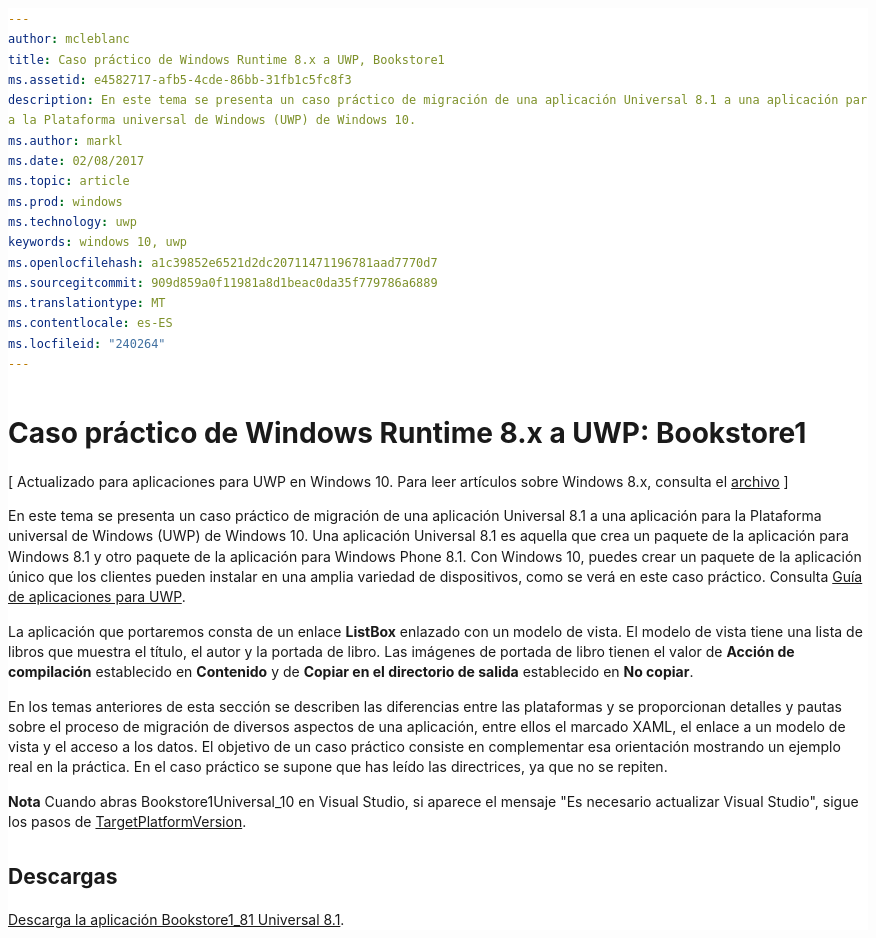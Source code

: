 ```yaml
---
author: mcleblanc
title: Caso práctico de Windows Runtime 8.x a UWP, Bookstore1
ms.assetid: e4582717-afb5-4cde-86bb-31fb1c5fc8f3
description: En este tema se presenta un caso práctico de migración de una aplicación Universal 8.1 a una aplicación para la Plataforma universal de Windows (UWP) de Windows 10.
ms.author: markl
ms.date: 02/08/2017
ms.topic: article
ms.prod: windows
ms.technology: uwp
keywords: windows 10, uwp
ms.openlocfilehash: a1c39852e6521d2dc20711471196781aad7770d7
ms.sourcegitcommit: 909d859a0f11981a8d1beac0da35f779786a6889
ms.translationtype: MT
ms.contentlocale: es-ES
ms.locfileid: "240264"
---
```

# <a name="windows-runtime-8x-to-uwp-case-study-bookstore1"></a>Caso práctico de Windows Runtime 8.x a UWP: Bookstore1

\[ Actualizado para aplicaciones para UWP en Windows 10. Para leer artículos sobre Windows 8.x, consulta el [archivo](http://go.microsoft.com/fwlink/p/?linkid=619132) \]

En este tema se presenta un caso práctico de migración de una aplicación Universal 8.1 a una aplicación para la Plataforma universal de Windows (UWP) de Windows 10. Una aplicación Universal 8.1 es aquella que crea un paquete de la aplicación para Windows 8.1 y otro paquete de la aplicación para Windows Phone 8.1. Con Windows 10, puedes crear un paquete de la aplicación único que los clientes pueden instalar en una amplia variedad de dispositivos, como se verá en este caso práctico. Consulta [Guía de aplicaciones para UWP](https://msdn.microsoft.com/library/windows/apps/dn894631).

La aplicación que portaremos consta de un enlace **ListBox** enlazado con un modelo de vista. El modelo de vista tiene una lista de libros que muestra el título, el autor y la portada de libro. Las imágenes de portada de libro tienen el valor de **Acción de compilación** establecido en **Contenido** y de **Copiar en el directorio de salida** establecido en **No copiar**.

En los temas anteriores de esta sección se describen las diferencias entre las plataformas y se proporcionan detalles y pautas sobre el proceso de migración de diversos aspectos de una aplicación, entre ellos el marcado XAML, el enlace a un modelo de vista y el acceso a los datos. El objetivo de un caso práctico consiste en complementar esa orientación mostrando un ejemplo real en la práctica. En el caso práctico se supone que has leído las directrices, ya que no se repiten.

**Nota** Cuando abras Bookstore1Universal\_10 en Visual Studio, si aparece el mensaje "Es necesario actualizar Visual Studio", sigue los pasos de [TargetPlatformVersion](w8x-to-uwp-troubleshooting.md).

## <a name="downloads"></a>Descargas

[Descarga la aplicación Bookstore1\_81 Universal 8.1](http://go.microsoft.com/fwlink/?linkid=532946).
